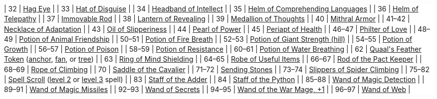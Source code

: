 | 32 | [Hag Eye](/3-Mechanics/CLI/items/hag-eye-xdmg.md) |
| 33 | [Hat of Disguise](/3-Mechanics/CLI/items/hat-of-disguise-xdmg.md) |
| 34 | [Headband of Intellect](/3-Mechanics/CLI/items/headband-of-intellect-xdmg.md) |
| 35 | [Helm of Comprehending Languages](/3-Mechanics/CLI/items/helm-of-comprehending-languages-xdmg.md) |
| 36 | [Helm of Telepathy](/3-Mechanics/CLI/items/helm-of-telepathy-xdmg.md) |
| 37 | [Immovable Rod](/3-Mechanics/CLI/items/immovable-rod-xdmg.md) |
| 38 | [Lantern of Revealing](/3-Mechanics/CLI/items/lantern-of-revealing-xdmg.md) |
| 39 | [Medallion of Thoughts](/3-Mechanics/CLI/items/medallion-of-thoughts-xdmg.md) |
| 40 | [Mithral Armor](/3-Mechanics/CLI/items/mithral-armor-xdmg.md) |
| 41–42 | [Necklace of Adaptation](/3-Mechanics/CLI/items/necklace-of-adaptation-xdmg.md) |
| 43 | [Oil of Slipperiness](/3-Mechanics/CLI/items/oil-of-slipperiness-xdmg.md) |
| 44 | [Pearl of Power](/3-Mechanics/CLI/items/pearl-of-power-xdmg.md) |
| 45 | [Periapt of Health](/3-Mechanics/CLI/items/periapt-of-health-xdmg.md) |
| 46–47 | [Philter of Love](/3-Mechanics/CLI/items/philter-of-love-xdmg.md) |
| 48–49 | [Potion of Animal Friendship](/3-Mechanics/CLI/items/potion-of-animal-friendship-xdmg.md) |
| 50–51 | [Potion of Fire Breath](/3-Mechanics/CLI/items/potion-of-fire-breath-xdmg.md) |
| 52–53 | [Potion of Giant Strength (hill)](/3-Mechanics/CLI/items/potion-of-hill-giant-strength-xdmg.md) |
| 54–55 | [Potion of Growth](/3-Mechanics/CLI/items/potion-of-growth-xdmg.md) |
| 56–57 | [Potion of Poison](/3-Mechanics/CLI/items/potion-of-poison-xdmg.md) |
| 58–59 | [Potion of Resistance](/3-Mechanics/CLI/items/potion-of-resistance-xdmg.md) |
| 60–61 | [Potion of Water Breathing](/3-Mechanics/CLI/items/potion-of-water-breathing-xdmg.md) |
| 62 | [Quaal's Feather Token](/3-Mechanics/CLI/items/quaals-feather-token-xdmg.md) ([anchor](/3-Mechanics/CLI/items/quaals-feather-token-anchor-xdmg.md), [fan](/3-Mechanics/CLI/items/quaals-feather-token-fan-xdmg.md), or [tree](/3-Mechanics/CLI/items/quaals-feather-token-tree-xdmg.md)) |
| 63 | [Ring of Mind Shielding](/3-Mechanics/CLI/items/ring-of-mind-shielding-xdmg.md) |
| 64–65 | [Robe of Useful Items](/3-Mechanics/CLI/items/robe-of-useful-items-xdmg.md) |
| 66–67 | [Rod of the Pact Keeper](/3-Mechanics/CLI/items/rod-of-the-pact-keeper-xdmg.md) |
| 68–69 | [Rope of Climbing](/3-Mechanics/CLI/items/rope-of-climbing-xdmg.md) |
| 70 | [Saddle of the Cavalier](/3-Mechanics/CLI/items/saddle-of-the-cavalier-xdmg.md) |
| 71–72 | [Sending Stones](/3-Mechanics/CLI/items/sending-stones-xdmg.md) |
| 73–74 | [Slippers of Spider Climbing](/3-Mechanics/CLI/items/slippers-of-spider-climbing-xdmg.md) |
| 75–82 | [Spell Scroll](/3-Mechanics/CLI/items/spell-scroll-xdmg.md) ([level 2](/3-Mechanics/CLI/items/spell-scroll-level-2-xdmg.md) or [level 3](/3-Mechanics/CLI/items/spell-scroll-level-3-xdmg.md) spell) |
| 83 | [Staff of the Adder](/3-Mechanics/CLI/items/staff-of-the-adder-xdmg.md) |
| 84 | [Staff of the Python](/3-Mechanics/CLI/items/staff-of-the-python-xdmg.md) |
| 85–88 | [Wand of Magic Detection](/3-Mechanics/CLI/items/wand-of-magic-detection-xdmg.md) |
| 89–91 | [Wand of Magic Missiles](/3-Mechanics/CLI/items/wand-of-magic-missiles-xdmg.md) |
| 92–93 | [Wand of Secrets](/3-Mechanics/CLI/items/wand-of-secrets-xdmg.md) |
| 94–95 | [Wand of the War Mage, +1](/3-Mechanics/CLI/items/1-wand-of-the-war-mage-xdmg.md) |
| 96–97 | [Wand of Web](/3-Mechanics/CLI/items/wand-of-web-xdmg.md) |